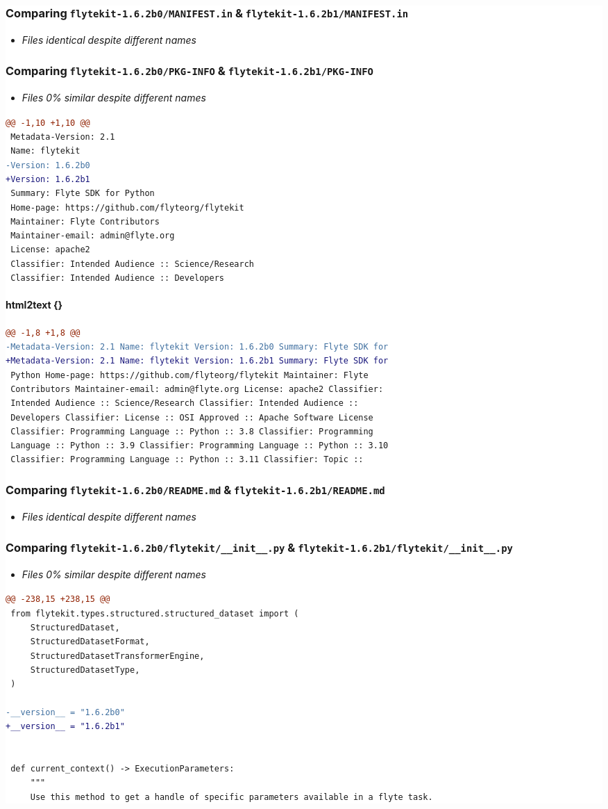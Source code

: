 ### Comparing `flytekit-1.6.2b0/MANIFEST.in` & `flytekit-1.6.2b1/MANIFEST.in`

 * *Files identical despite different names*

### Comparing `flytekit-1.6.2b0/PKG-INFO` & `flytekit-1.6.2b1/PKG-INFO`

 * *Files 0% similar despite different names*

```diff
@@ -1,10 +1,10 @@
 Metadata-Version: 2.1
 Name: flytekit
-Version: 1.6.2b0
+Version: 1.6.2b1
 Summary: Flyte SDK for Python
 Home-page: https://github.com/flyteorg/flytekit
 Maintainer: Flyte Contributors
 Maintainer-email: admin@flyte.org
 License: apache2
 Classifier: Intended Audience :: Science/Research
 Classifier: Intended Audience :: Developers
```

#### html2text {}

```diff
@@ -1,8 +1,8 @@
-Metadata-Version: 2.1 Name: flytekit Version: 1.6.2b0 Summary: Flyte SDK for
+Metadata-Version: 2.1 Name: flytekit Version: 1.6.2b1 Summary: Flyte SDK for
 Python Home-page: https://github.com/flyteorg/flytekit Maintainer: Flyte
 Contributors Maintainer-email: admin@flyte.org License: apache2 Classifier:
 Intended Audience :: Science/Research Classifier: Intended Audience ::
 Developers Classifier: License :: OSI Approved :: Apache Software License
 Classifier: Programming Language :: Python :: 3.8 Classifier: Programming
 Language :: Python :: 3.9 Classifier: Programming Language :: Python :: 3.10
 Classifier: Programming Language :: Python :: 3.11 Classifier: Topic ::
```

### Comparing `flytekit-1.6.2b0/README.md` & `flytekit-1.6.2b1/README.md`

 * *Files identical despite different names*

### Comparing `flytekit-1.6.2b0/flytekit/__init__.py` & `flytekit-1.6.2b1/flytekit/__init__.py`

 * *Files 0% similar despite different names*

```diff
@@ -238,15 +238,15 @@
 from flytekit.types.structured.structured_dataset import (
     StructuredDataset,
     StructuredDatasetFormat,
     StructuredDatasetTransformerEngine,
     StructuredDatasetType,
 )
 
-__version__ = "1.6.2b0"
+__version__ = "1.6.2b1"
 
 
 def current_context() -> ExecutionParameters:
     """
     Use this method to get a handle of specific parameters available in a flyte task.
```